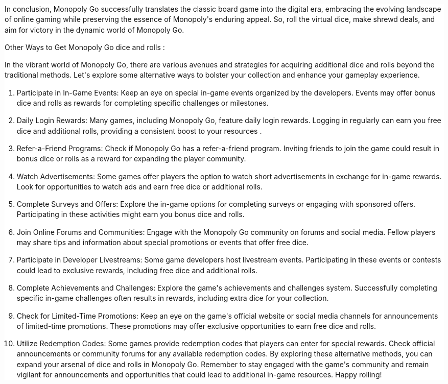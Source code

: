 In conclusion, Monopoly Go successfully translates the classic board game into the digital era, embracing the evolving landscape of online gaming while preserving the essence of Monopoly's enduring appeal. So, roll the virtual dice, make shrewd deals, and aim for victory in the dynamic world of Monopoly Go.

Other Ways to Get Monopoly Go dice and rolls :

In the vibrant world of Monopoly Go, there are various avenues and strategies for acquiring additional dice and rolls beyond the traditional methods. Let's explore some alternative ways to bolster your collection and enhance your gameplay experience.

1. Participate in In-Game Events:
Keep an eye on special in-game events organized by the developers.
Events may offer bonus dice and rolls as rewards for completing specific challenges or milestones.

2. Daily Login Rewards:
Many games, including Monopoly Go, feature daily login rewards.
Logging in regularly can earn you free dice and additional rolls, providing a consistent boost to your resources
.
3. Refer-a-Friend Programs:
Check if Monopoly Go has a refer-a-friend program.
Inviting friends to join the game could result in bonus dice or rolls as a reward for expanding the player community.

4. Watch Advertisements:
Some games offer players the option to watch short advertisements in exchange for in-game rewards.
Look for opportunities to watch ads and earn free dice or additional rolls.

5. Complete Surveys and Offers:
Explore the in-game options for completing surveys or engaging with sponsored offers.
Participating in these activities might earn you bonus dice and rolls.

6. Join Online Forums and Communities:
Engage with the Monopoly Go community on forums and social media.
Fellow players may share tips and information about special promotions or events that offer free dice.

7. Participate in Developer Livestreams:
Some game developers host livestream events.
Participating in these events or contests could lead to exclusive rewards, including free dice and additional rolls.

8. Complete Achievements and Challenges:
Explore the game's achievements and challenges system.
Successfully completing specific in-game challenges often results in rewards, including extra dice for your collection.

9. Check for Limited-Time Promotions:
Keep an eye on the game's official website or social media channels for announcements of limited-time promotions.
These promotions may offer exclusive opportunities to earn free dice and rolls.

10. Utilize Redemption Codes:
Some games provide redemption codes that players can enter for special rewards.
Check official announcements or community forums for any available redemption codes.
By exploring these alternative methods, you can expand your arsenal of dice and rolls in Monopoly Go. Remember to stay engaged with the game's community and remain vigilant for announcements and opportunities that could lead to 
additional in-game resources. Happy rolling!
